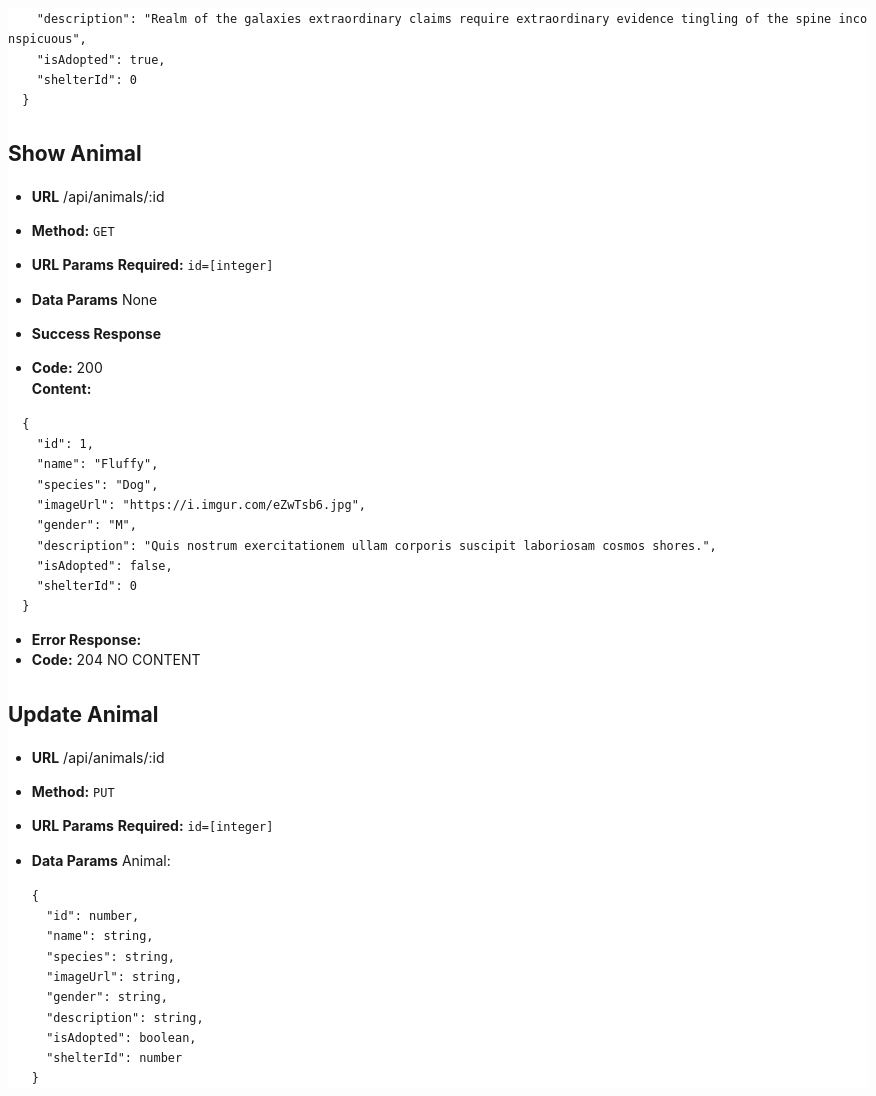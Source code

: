 ```
    "description": "Realm of the galaxies extraordinary claims require extraordinary evidence tingling of the spine inconspicuous",
    "isAdopted": true,
    "shelterId": 0
  }
```

**Show Animal**
----
* **URL**
/api/animals/:id

* **Method:**
    `GET`

* **URL Params**
  **Required:**
  `id=[integer]`

* **Data Params**
    None

* **Success Response**

* **Code:** 200 <br/>
  **Content:** <br/>
```
  {
    "id": 1,
    "name": "Fluffy",
    "species": "Dog",
    "imageUrl": "https://i.imgur.com/eZwTsb6.jpg",
    "gender": "M",
    "description": "Quis nostrum exercitationem ullam corporis suscipit laboriosam cosmos shores.",
    "isAdopted": false,
    "shelterId": 0
  }
```

* **Error Response:**
* **Code:** 204 NO CONTENT<br/>

**Update Animal**
----
* **URL**
/api/animals/:id

* **Method:**
    `PUT`

* **URL Params**
  **Required:**
  `id=[integer]`

* **Data Params**
    Animal: <br/>
    ```
    {
      "id": number,
      "name": string,
      "species": string,
      "imageUrl": string,
      "gender": string,
      "description": string,
      "isAdopted": boolean,
      "shelterId": number
    }
    ```